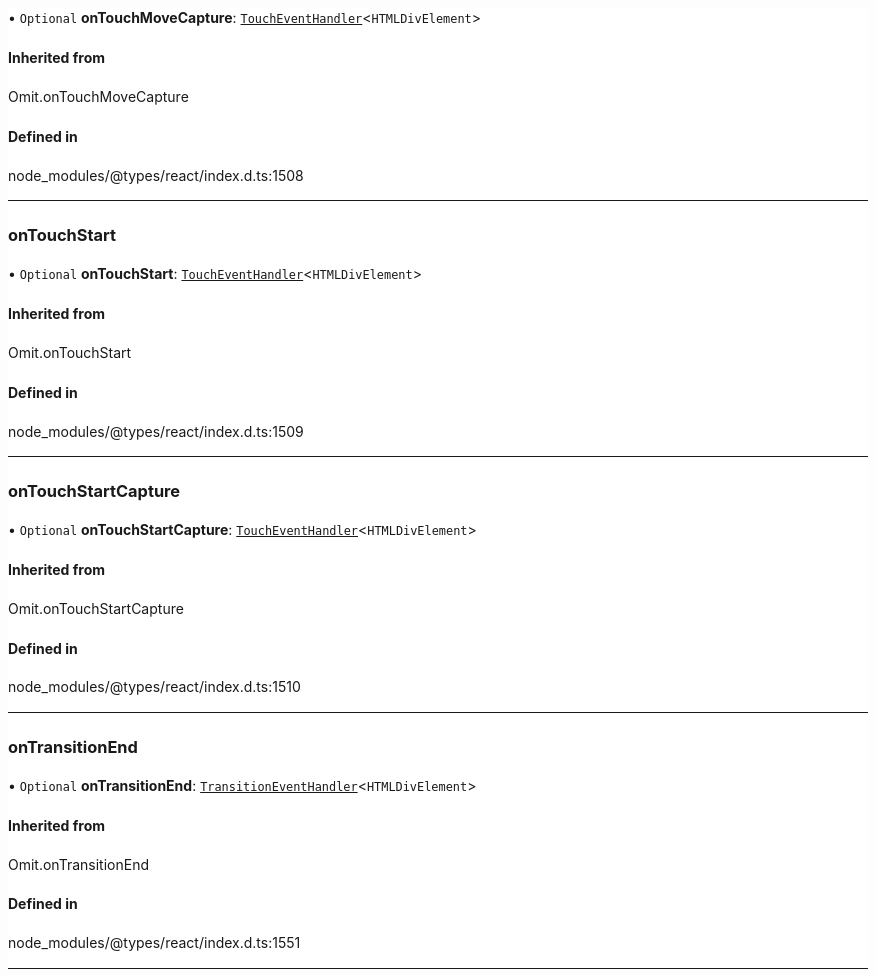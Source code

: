 • `Optional` **onTouchMoveCapture**: [`TouchEventHandler`](../modules/components_Container._internal_.md#toucheventhandler)<`HTMLDivElement`\>

#### Inherited from

Omit.onTouchMoveCapture

#### Defined in

node_modules/@types/react/index.d.ts:1508

___

### onTouchStart

• `Optional` **onTouchStart**: [`TouchEventHandler`](../modules/components_Container._internal_.md#toucheventhandler)<`HTMLDivElement`\>

#### Inherited from

Omit.onTouchStart

#### Defined in

node_modules/@types/react/index.d.ts:1509

___

### onTouchStartCapture

• `Optional` **onTouchStartCapture**: [`TouchEventHandler`](../modules/components_Container._internal_.md#toucheventhandler)<`HTMLDivElement`\>

#### Inherited from

Omit.onTouchStartCapture

#### Defined in

node_modules/@types/react/index.d.ts:1510

___

### onTransitionEnd

• `Optional` **onTransitionEnd**: [`TransitionEventHandler`](../modules/components_Container._internal_.md#transitioneventhandler)<`HTMLDivElement`\>

#### Inherited from

Omit.onTransitionEnd

#### Defined in

node_modules/@types/react/index.d.ts:1551

___
